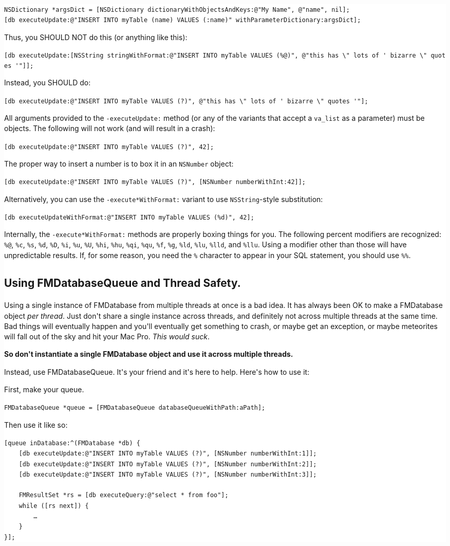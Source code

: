     NSDictionary *argsDict = [NSDictionary dictionaryWithObjectsAndKeys:@"My Name", @"name", nil];
    [db executeUpdate:@"INSERT INTO myTable (name) VALUES (:name)" withParameterDictionary:argsDict];

Thus, you SHOULD NOT do this (or anything like this):

	[db executeUpdate:[NSString stringWithFormat:@"INSERT INTO myTable VALUES (%@)", @"this has \" lots of ' bizarre \" quotes '"]];
	
Instead, you SHOULD do:

	[db executeUpdate:@"INSERT INTO myTable VALUES (?)", @"this has \" lots of ' bizarre \" quotes '"];
	
All arguments provided to the `-executeUpdate:` method (or any of the variants that accept a `va_list` as a parameter) must be objects.  The following will not work (and will result in a crash):

	[db executeUpdate:@"INSERT INTO myTable VALUES (?)", 42];
	
The proper way to insert a number is to box it in an `NSNumber` object:

	[db executeUpdate:@"INSERT INTO myTable VALUES (?)", [NSNumber numberWithInt:42]];
	
Alternatively, you can use the `-execute*WithFormat:` variant to use `NSString`-style substitution:

	[db executeUpdateWithFormat:@"INSERT INTO myTable VALUES (%d)", 42];
	
Internally, the `-execute*WithFormat:` methods are properly boxing things for you.  The following percent modifiers are recognized:  `%@`, `%c`, `%s`, `%d`, `%D`, `%i`, `%u`, `%U`, `%hi`, `%hu`, `%qi`, `%qu`, `%f`, `%g`, `%ld`, `%lu`, `%lld`, and `%llu`.  Using a modifier other than those will have unpredictable results.  If, for some reason, you need the `%` character to appear in your SQL statement, you should use `%%`.


<h2 id="threads">Using FMDatabaseQueue and Thread Safety.</h2>

Using a single instance of FMDatabase from multiple threads at once is a bad idea.  It has always been OK to make a FMDatabase object *per thread*.  Just don't share a single instance across threads, and definitely not across multiple threads at the same time.  Bad things will eventually happen and you'll eventually get something to crash, or maybe get an exception, or maybe meteorites will fall out of the sky and hit your Mac Pro.  *This would suck*.

**So don't instantiate a single FMDatabase object and use it across multiple threads.**

Instead, use FMDatabaseQueue.  It's your friend and it's here to help.  Here's how to use it:

First, make your queue.

	FMDatabaseQueue *queue = [FMDatabaseQueue databaseQueueWithPath:aPath];

Then use it like so:

    [queue inDatabase:^(FMDatabase *db) {
		[db executeUpdate:@"INSERT INTO myTable VALUES (?)", [NSNumber numberWithInt:1]];
		[db executeUpdate:@"INSERT INTO myTable VALUES (?)", [NSNumber numberWithInt:2]];
		[db executeUpdate:@"INSERT INTO myTable VALUES (?)", [NSNumber numberWithInt:3]];
		
		FMResultSet *rs = [db executeQuery:@"select * from foo"];
        while ([rs next]) {
            …
        }
    }];
